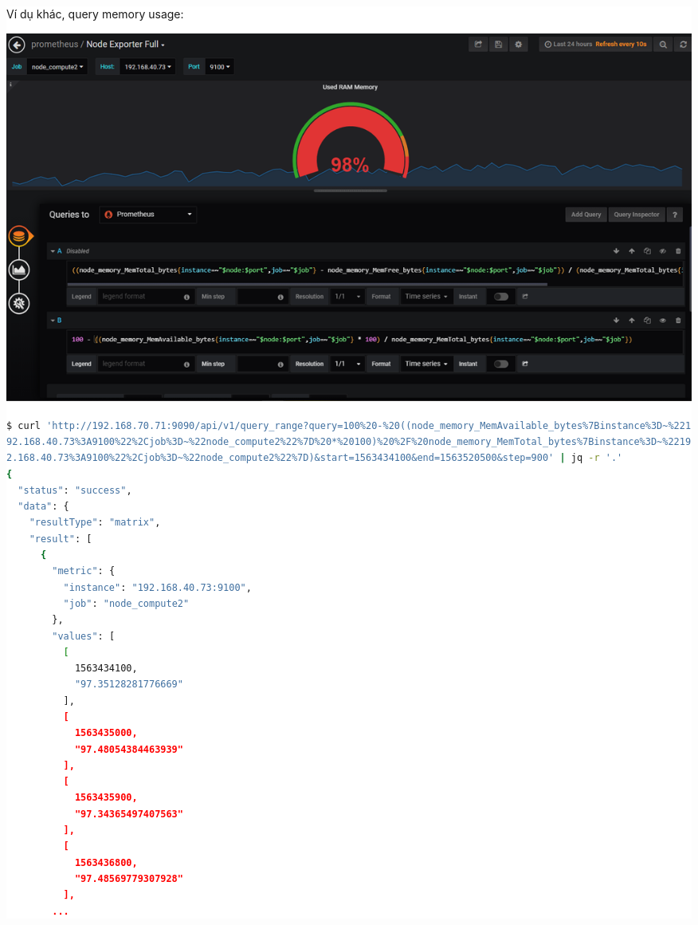 Ví dụ khác, query memory usage:

<img src="../img/32.png">


```sh
$ curl 'http://192.168.70.71:9090/api/v1/query_range?query=100%20-%20((node_memory_MemAvailable_bytes%7Binstance%3D~%22192.168.40.73%3A9100%22%2Cjob%3D~%22node_compute2%22%7D%20*%20100)%20%2F%20node_memory_MemTotal_bytes%7Binstance%3D~%22192.168.40.73%3A9100%22%2Cjob%3D~%22node_compute2%22%7D)&start=1563434100&end=1563520500&step=900' | jq -r '.'
{
  "status": "success",
  "data": {
    "resultType": "matrix",
    "result": [
      {
        "metric": {
          "instance": "192.168.40.73:9100",
          "job": "node_compute2"
        },
        "values": [
          [
            1563434100,
            "97.35128281776669"
          ],
          [
            1563435000,
            "97.48054384463939"
          ],
          [
            1563435900,
            "97.34365497407563"
          ],
          [
            1563436800,
            "97.48569779307928"
          ],
        ...
```
